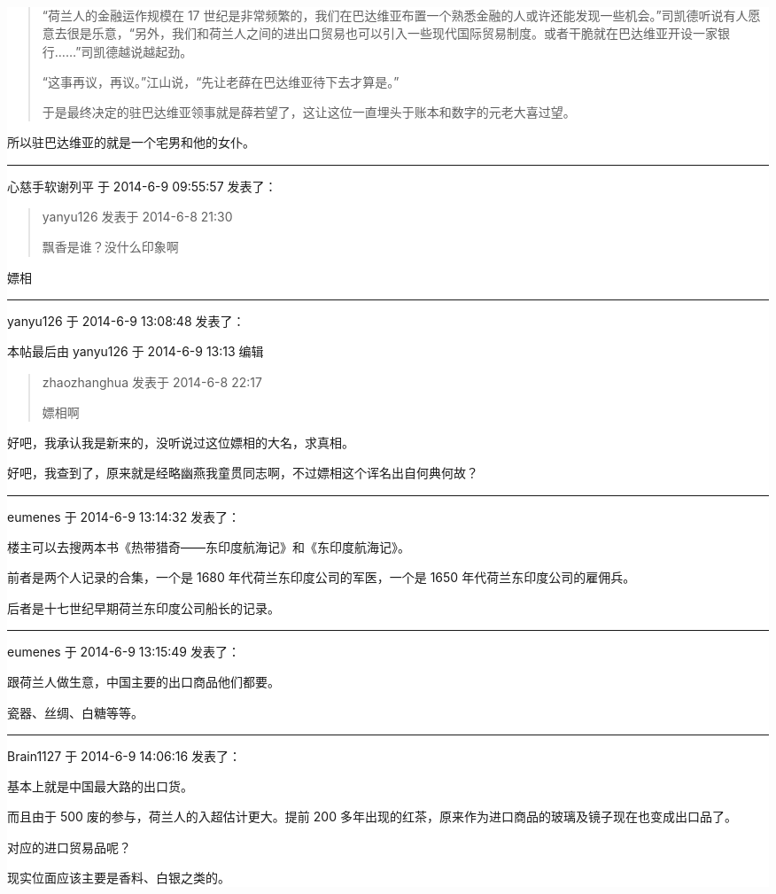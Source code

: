 > “荷兰人的金融运作规模在 17 世纪是非常频繁的，我们在巴达维亚布置一个熟悉金融的人或许还能发现一些机会。”司凯德听说有人愿意去很是乐意，“另外，我们和荷兰人之间的进出口贸易也可以引入一些现代国际贸易制度。或者干脆就在巴达维亚开设一家银行……”司凯德越说越起劲。
>
> “这事再议，再议。”江山说，“先让老薛在巴达维亚待下去才算是。”
>
> 于是最终决定的驻巴达维亚领事就是薛若望了，这让这位一直埋头于账本和数字的元老大喜过望。

所以驻巴达维亚的就是一个宅男和他的女仆。

---

心慈手软谢列平 于 2014-6-9 09:55:57 发表了：

> yanyu126 发表于 2014-6-8 21:30
>
> 飘香是谁？没什么印象啊

嫖相

---

yanyu126 于 2014-6-9 13:08:48 发表了：

本帖最后由 yanyu126 于 2014-6-9 13:13 编辑

> zhaozhanghua 发表于 2014-6-8 22:17
>
> 嫖相啊

好吧，我承认我是新来的，没听说过这位嫖相的大名，求真相。

好吧，我查到了，原来就是经略幽燕我童贯同志啊，不过嫖相这个诨名出自何典何故？

---

eumenes 于 2014-6-9 13:14:32 发表了：

楼主可以去搜两本书《热带猎奇——东印度航海记》和《东印度航海记》。

前者是两个人记录的合集，一个是 1680 年代荷兰东印度公司的军医，一个是 1650 年代荷兰东印度公司的雇佣兵。

后者是十七世纪早期荷兰东印度公司船长的记录。

---

eumenes 于 2014-6-9 13:15:49 发表了：

跟荷兰人做生意，中国主要的出口商品他们都要。

瓷器、丝绸、白糖等等。

---

Brain1127 于 2014-6-9 14:06:16 发表了：

基本上就是中国最大路的出口货。

而且由于 500 废的参与，荷兰人的入超估计更大。提前 200 多年出现的红茶，原来作为进口商品的玻璃及镜子现在也变成出口品了。

对应的进口贸易品呢？

现实位面应该主要是香料、白银之类的。

